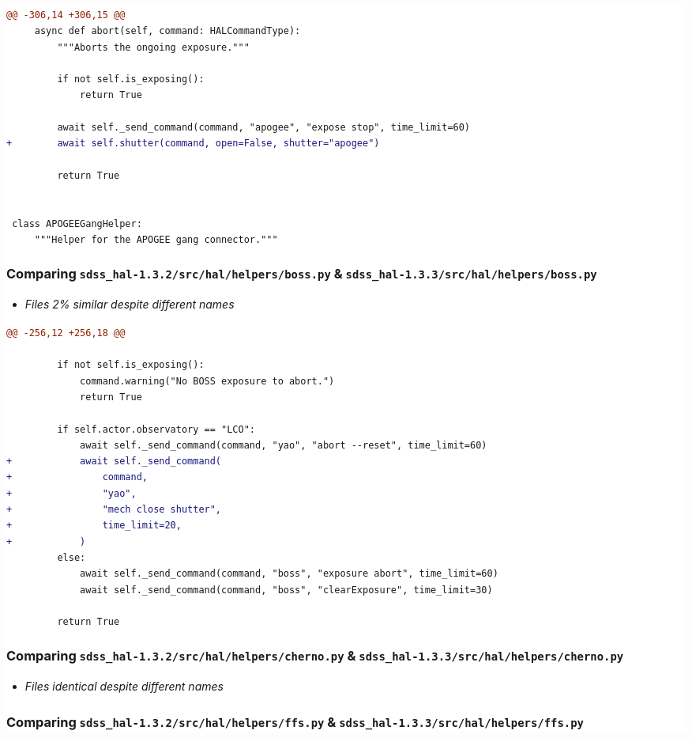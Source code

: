 ```diff
@@ -306,14 +306,15 @@
     async def abort(self, command: HALCommandType):
         """Aborts the ongoing exposure."""
 
         if not self.is_exposing():
             return True
 
         await self._send_command(command, "apogee", "expose stop", time_limit=60)
+        await self.shutter(command, open=False, shutter="apogee")
 
         return True
 
 
 class APOGEEGangHelper:
     """Helper for the APOGEE gang connector."""
```

### Comparing `sdss_hal-1.3.2/src/hal/helpers/boss.py` & `sdss_hal-1.3.3/src/hal/helpers/boss.py`

 * *Files 2% similar despite different names*

```diff
@@ -256,12 +256,18 @@
 
         if not self.is_exposing():
             command.warning("No BOSS exposure to abort.")
             return True
 
         if self.actor.observatory == "LCO":
             await self._send_command(command, "yao", "abort --reset", time_limit=60)
+            await self._send_command(
+                command,
+                "yao",
+                "mech close shutter",
+                time_limit=20,
+            )
         else:
             await self._send_command(command, "boss", "exposure abort", time_limit=60)
             await self._send_command(command, "boss", "clearExposure", time_limit=30)
 
         return True
```

### Comparing `sdss_hal-1.3.2/src/hal/helpers/cherno.py` & `sdss_hal-1.3.3/src/hal/helpers/cherno.py`

 * *Files identical despite different names*

### Comparing `sdss_hal-1.3.2/src/hal/helpers/ffs.py` & `sdss_hal-1.3.3/src/hal/helpers/ffs.py`
